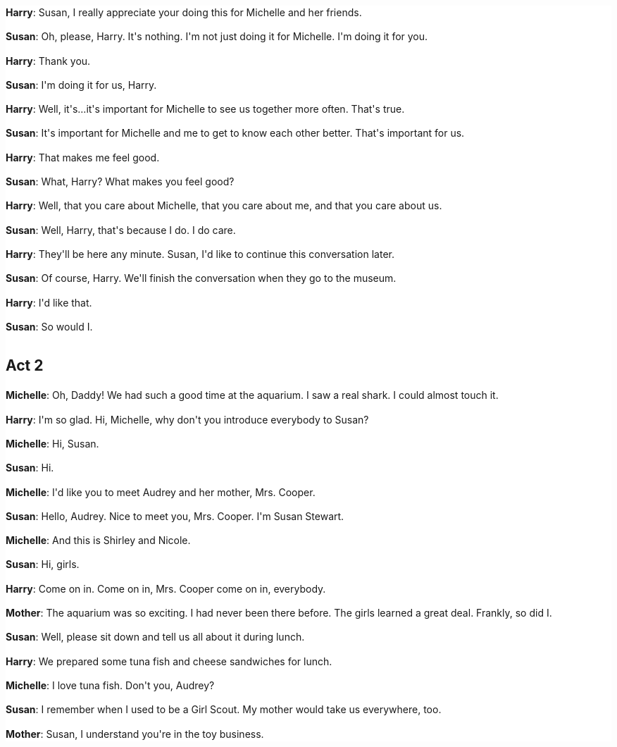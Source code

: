 **Harry**: Susan, I really appreciate your doing this for Michelle and her friends.

**Susan**: Oh, please, Harry. It's nothing. I'm not just doing it for Michelle. I'm doing it for you.

**Harry**: Thank you.

**Susan**: I'm doing it for us, Harry.

**Harry**: Well, it's...it's important for Michelle to see us together more often. That's true.

**Susan**: It's important for Michelle and me to get to know each other better. That's important for us.

**Harry**: That makes me feel good.

**Susan**: What, Harry? What makes you feel good?

**Harry**: Well, that you care about Michelle, that you care about me, and that you care about us.

**Susan**: Well, Harry, that's because I do. I do care.

**Harry**: They'll be here any minute. Susan, I'd like to continue this conversation later.

**Susan**: Of course, Harry. We'll finish the conversation when they go to the museum.

**Harry**: I'd like that.

**Susan**: So would I.

## Act 2

**Michelle**: Oh, Daddy! We had such a good time at the aquarium. I saw a real shark. I could almost touch it.

**Harry**: I'm so glad. Hi, Michelle, why don't you introduce everybody to Susan?

**Michelle**: Hi, Susan.

**Susan**: Hi.

**Michelle**: I'd like you to meet Audrey and her mother, Mrs. Cooper.

**Susan**: Hello, Audrey. Nice to meet you, Mrs. Cooper. I'm Susan Stewart.

**Michelle**: And this is Shirley and Nicole.

**Susan**: Hi, girls.

**Harry**: Come on in. Come on in, Mrs. Cooper come on in, everybody.

**Mother**: The aquarium was so exciting. I had never been there before. The girls learned a great deal. Frankly, so did I.

**Susan**: Well, please sit down and tell us all about it during lunch.

**Harry**: We prepared some tuna fish and cheese sandwiches for lunch.

**Michelle**: I love tuna fish. Don't you, Audrey?

**Susan**: I remember when I used to be a Girl Scout. My mother would take us everywhere, too.

**Mother**: Susan, I understand you're in the toy business.
